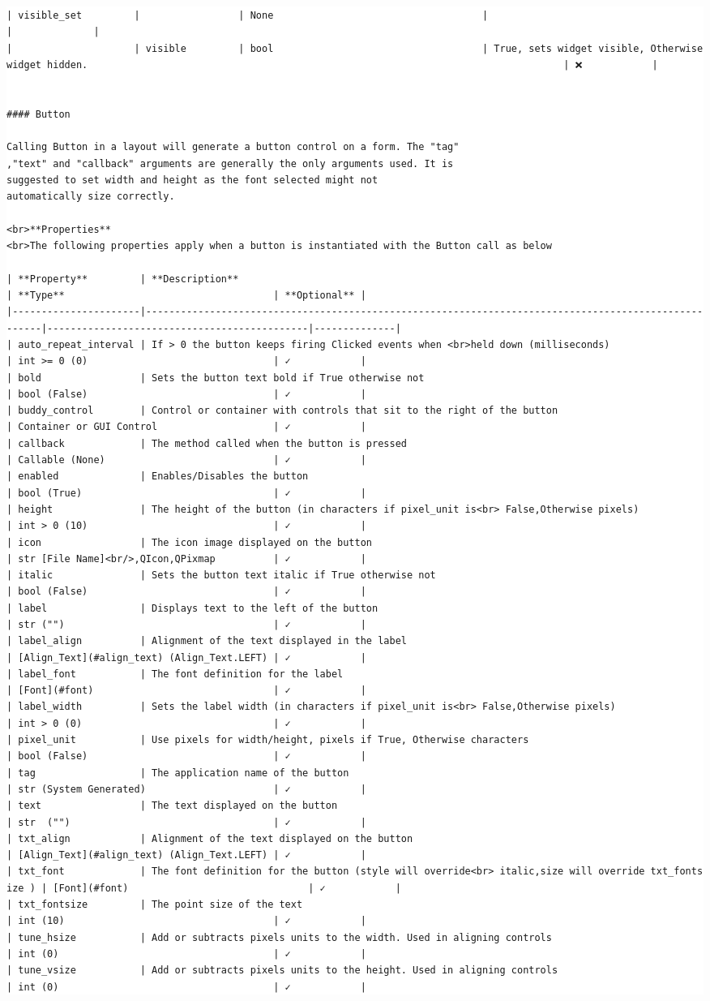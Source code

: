 ```
| visible_set         |                 | None                                    |                                                                                                                                      |              |
|                     | visible         | bool                                    | True, sets widget visible, Otherwise widget hidden.                                                                                  | ❌            |


#### Button

Calling Button in a layout will generate a button control on a form. The "tag"
,"text" and "callback" arguments are generally the only arguments used. It is 
suggested to set width and height as the font selected might not 
automatically size correctly.  

<br>**Properties**
<br>The following properties apply when a button is instantiated with the Button call as below 

| **Property**         | **Description**                                                                                      | **Type**                                    | **Optional** |
|----------------------|------------------------------------------------------------------------------------------------------|---------------------------------------------|--------------|
| auto_repeat_interval | If > 0 the button keeps firing Clicked events when <br>held down (milliseconds)                      | int >= 0 (0)                                | ✓            |
| bold                 | Sets the button text bold if True otherwise not                                                      | bool (False)                                | ✓            |
| buddy_control        | Control or container with controls that sit to the right of the button                               | Container or GUI Control                    | ✓            | 
| callback             | The method called when the button is pressed                                                         | Callable (None)                             | ✓            |
| enabled              | Enables/Disables the button                                                                          | bool (True)                                 | ✓            |
| height               | The height of the button (in characters if pixel_unit is<br> False,Otherwise pixels)                 | int > 0 (10)                                | ✓            |
| icon                 | The icon image displayed on the button                                                               | str [File Name]<br/>,QIcon,QPixmap          | ✓            |
| italic               | Sets the button text italic if True otherwise not                                                    | bool (False)                                | ✓            |
| label                | Displays text to the left of the button                                                              | str ("")                                    | ✓            |
| label_align          | Alignment of the text displayed in the label                                                         | [Align_Text](#align_text) (Align_Text.LEFT) | ✓            |
| label_font           | The font definition for the label                                                                    | [Font](#font)                               | ✓            |
| label_width          | Sets the label width (in characters if pixel_unit is<br> False,Otherwise pixels)                     | int > 0 (0)                                 | ✓            |
| pixel_unit           | Use pixels for width/height, pixels if True, Otherwise characters                                    | bool (False)                                | ✓            |
| tag                  | The application name of the button                                                                   | str (System Generated)                      | ✓            |
| text                 | The text displayed on the button                                                                     | str  ("")                                   | ✓            |
| txt_align            | Alignment of the text displayed on the button                                                        | [Align_Text](#align_text) (Align_Text.LEFT) | ✓            |
| txt_font             | The font definition for the button (style will override<br> italic,size will override txt_fontsize ) | [Font](#font)                               | ✓            |
| txt_fontsize         | The point size of the text                                                                           | int (10)                                    | ✓            |
| tune_hsize           | Add or subtracts pixels units to the width. Used in aligning controls                                | int (0)                                     | ✓            |
| tune_vsize           | Add or subtracts pixels units to the height. Used in aligning controls                               | int (0)                                     | ✓            |
```